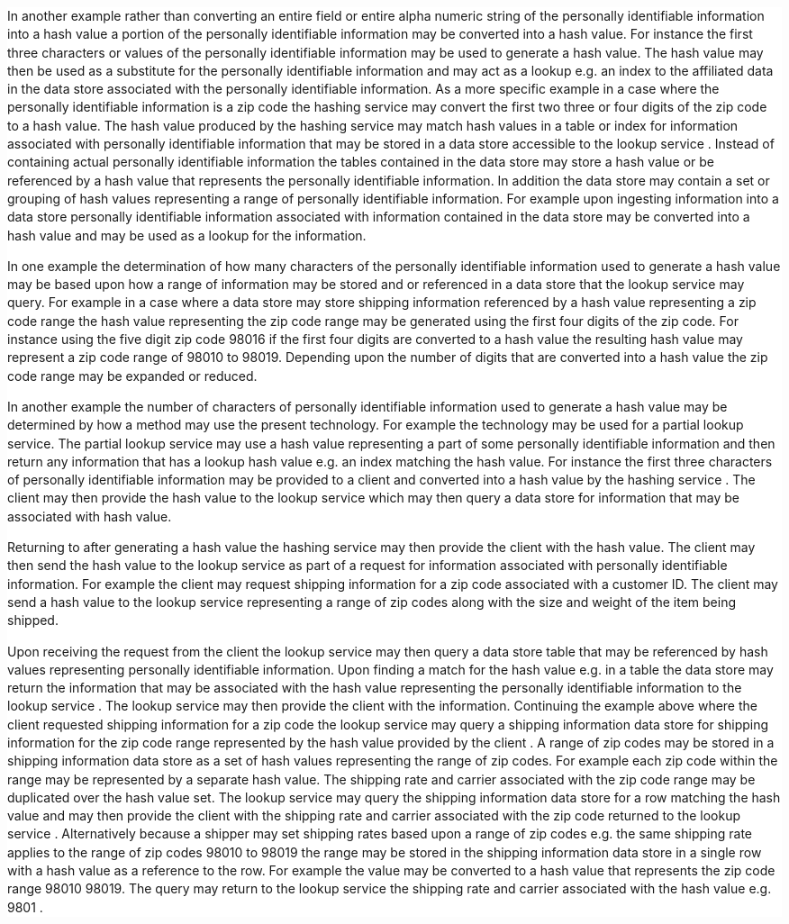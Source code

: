 In another example rather than converting an entire field or entire alpha numeric string of the personally identifiable information into a hash value a portion of the personally identifiable information may be converted into a hash value. For instance the first three characters or values of the personally identifiable information may be used to generate a hash value. The hash value may then be used as a substitute for the personally identifiable information and may act as a lookup e.g. an index to the affiliated data in the data store associated with the personally identifiable information. As a more specific example in a case where the personally identifiable information is a zip code the hashing service may convert the first two three or four digits of the zip code to a hash value. The hash value produced by the hashing service may match hash values in a table or index for information associated with personally identifiable information that may be stored in a data store accessible to the lookup service . Instead of containing actual personally identifiable information the tables contained in the data store may store a hash value or be referenced by a hash value that represents the personally identifiable information. In addition the data store may contain a set or grouping of hash values representing a range of personally identifiable information. For example upon ingesting information into a data store personally identifiable information associated with information contained in the data store may be converted into a hash value and may be used as a lookup for the information.

In one example the determination of how many characters of the personally identifiable information used to generate a hash value may be based upon how a range of information may be stored and or referenced in a data store that the lookup service may query. For example in a case where a data store may store shipping information referenced by a hash value representing a zip code range the hash value representing the zip code range may be generated using the first four digits of the zip code. For instance using the five digit zip code 98016 if the first four digits are converted to a hash value the resulting hash value may represent a zip code range of 98010 to 98019. Depending upon the number of digits that are converted into a hash value the zip code range may be expanded or reduced.

In another example the number of characters of personally identifiable information used to generate a hash value may be determined by how a method may use the present technology. For example the technology may be used for a partial lookup service. The partial lookup service may use a hash value representing a part of some personally identifiable information and then return any information that has a lookup hash value e.g. an index matching the hash value. For instance the first three characters of personally identifiable information may be provided to a client and converted into a hash value by the hashing service . The client may then provide the hash value to the lookup service which may then query a data store for information that may be associated with hash value.

Returning to after generating a hash value the hashing service may then provide the client with the hash value. The client may then send the hash value to the lookup service as part of a request for information associated with personally identifiable information. For example the client may request shipping information for a zip code associated with a customer ID. The client may send a hash value to the lookup service representing a range of zip codes along with the size and weight of the item being shipped.

Upon receiving the request from the client the lookup service may then query a data store table that may be referenced by hash values representing personally identifiable information. Upon finding a match for the hash value e.g. in a table the data store may return the information that may be associated with the hash value representing the personally identifiable information to the lookup service . The lookup service may then provide the client with the information. Continuing the example above where the client requested shipping information for a zip code the lookup service may query a shipping information data store for shipping information for the zip code range represented by the hash value provided by the client . A range of zip codes may be stored in a shipping information data store as a set of hash values representing the range of zip codes. For example each zip code within the range may be represented by a separate hash value. The shipping rate and carrier associated with the zip code range may be duplicated over the hash value set. The lookup service may query the shipping information data store for a row matching the hash value and may then provide the client with the shipping rate and carrier associated with the zip code returned to the lookup service . Alternatively because a shipper may set shipping rates based upon a range of zip codes e.g. the same shipping rate applies to the range of zip codes 98010 to 98019 the range may be stored in the shipping information data store in a single row with a hash value as a reference to the row. For example the value may be converted to a hash value that represents the zip code range 98010 98019. The query may return to the lookup service the shipping rate and carrier associated with the hash value e.g. 9801 .
